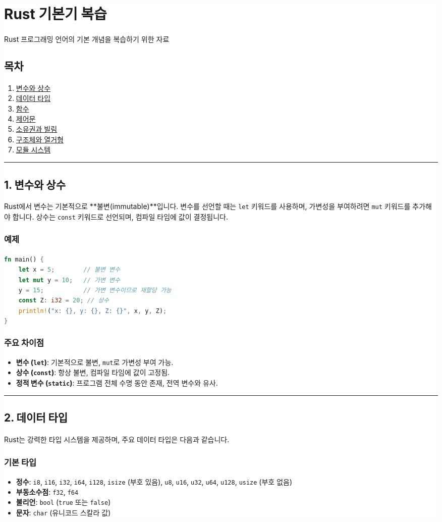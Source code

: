 # Rust 기본기 복습

Rust 프로그래밍 언어의 기본 개념을 복습하기 위한 자료

## 목차

1. [변수와 상수](#1-변수와-상수)  
2. [데이터 타입](#2-데이터-타입)  
3. [함수](#3-함수)  
4. [제어문](#4-제어문)  
5. [소유권과 빌림](#5-소유권과-빌림)  
6. [구조체와 열거형](#6-구조체와-열거형)  
7. [모듈 시스템](#7-모듈-시스템)  

---

## 1. 변수와 상수

Rust에서 변수는 기본적으로 **불변(immutable)**입니다. 변수를 선언할 때는 `let` 키워드를 사용하며, 가변성을 부여하려면 `mut` 키워드를 추가해야 합니다. 상수는 `const` 키워드로 선언되며, 컴파일 타임에 값이 결정됩니다.

### 예제

```rust
fn main() {
    let x = 5;        // 불변 변수
    let mut y = 10;   // 가변 변수
    y = 15;           // 가변 변수이므로 재할당 가능
    const Z: i32 = 20; // 상수
    println!("x: {}, y: {}, Z: {}", x, y, Z);
}
```

### 주요 차이점
- **변수 (`let`)**: 기본적으로 불변, `mut`로 가변성 부여 가능.  
- **상수 (`const`)**: 항상 불변, 컴파일 타임에 값이 고정됨.  
- **정적 변수 (`static`)**: 프로그램 전체 수명 동안 존재, 전역 변수와 유사.

---

## 2. 데이터 타입

Rust는 강력한 타입 시스템을 제공하며, 주요 데이터 타입은 다음과 같습니다.

### 기본 타입
- **정수**: `i8`, `i16`, `i32`, `i64`, `i128`, `isize` (부호 있음), `u8`, `u16`, `u32`, `u64`, `u128`, `usize` (부호 없음)  
- **부동소수점**: `f32`, `f64`  
- **불리언**: `bool` (`true` 또는 `false`)  
- **문자**: `char` (유니코드 스칼라 값)  
